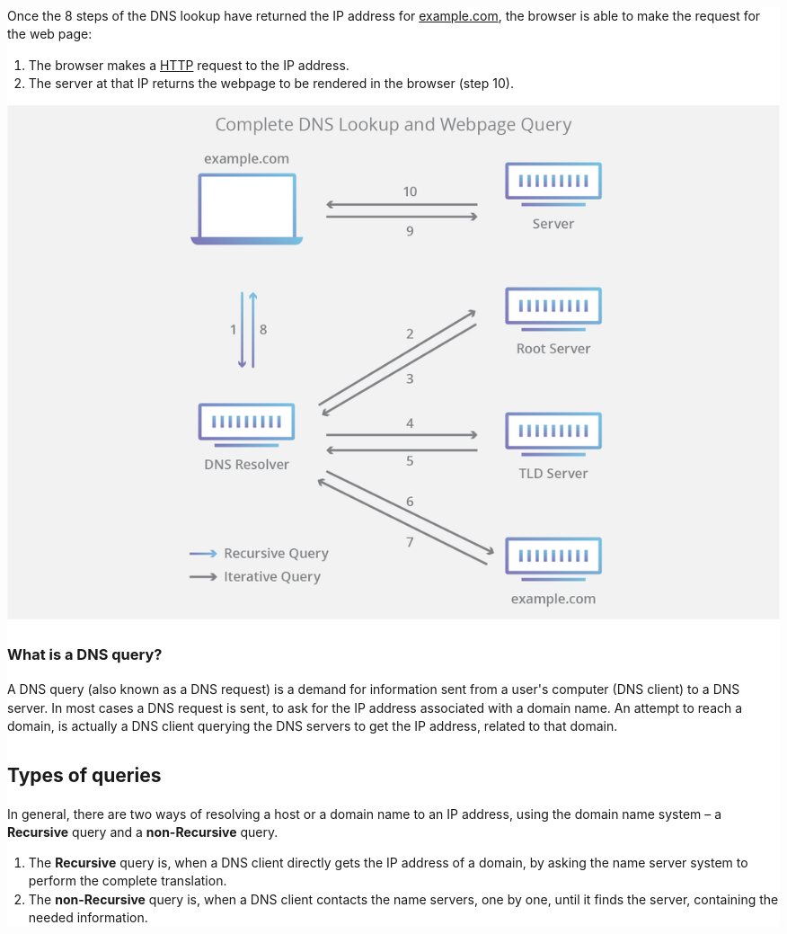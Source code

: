 Once the 8 steps of the DNS lookup have returned the IP address for [example.com](http://example.com), the browser is able to make the request for the web page:

1.  The browser makes a [HTTP](https://www.cloudflare.com/learning/ddos/glossary/hypertext-transfer-protocol-http/) request to the IP address.
2.  The server at that IP returns the webpage to be rendered in the browser (step 10).

![dns-lookup-diagram.webp](https://github.com/HasanTareq73/GCP-Study-Guide/blob/e1236eadd657fc4227ff9273a79ac89542672f68/image/dns-lookup-diagram.webp)

### **What is a DNS query?**

A DNS query (also known as a DNS request) is a demand for information sent from a user's computer (DNS client) to a DNS server. In most cases a DNS request is sent, to ask for the IP address associated with a domain name. An attempt to reach a domain, is actually a DNS client querying the DNS servers to get the IP address, related to that domain.

## **Types of queries**

In general, there are two ways of resolving a host or a domain name to an IP address, using the domain name system – a **Recursive** query and a **non-Recursive** query.

1.  The **Recursive** query is, when a DNS client directly gets the IP address of a domain, by asking the name server system to perform the complete translation.
2.  The **non-Recursive** query is, when a DNS client contacts the name servers, one by one, until it finds the server, containing the needed information.
